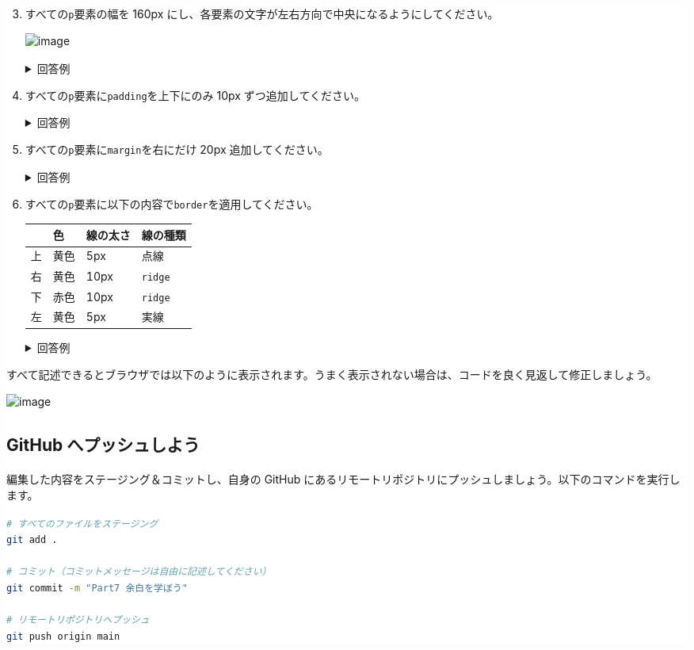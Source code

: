 3. すべての`p`要素の幅を 160px にし、各要素の文字が左右方向で中央になるようにしてください。

   ![image](https://github.com/user-attachments/assets/f66648be-c067-4eff-97f3-28c43af62e1e)

   <details><summary>回答例</summary></details>

4. すべての`p`要素に`padding`を上下にのみ 10px ずつ追加してください。
   <details><summary>回答例</summary></details>

5. すべての`p`要素に`margin`を右にだけ 20px 追加してください。
   <details><summary>回答例</summary></details>

6. すべての`p`要素に以下の内容で`border`を適用してください。

   |     | 色   | 線の太さ | 線の種類 |
   | --- | ---- | -------- | -------- |
   | 上  | 黄色 | 5px      | 点線     |
   | 右  | 黄色 | 10px     | `ridge`  |
   | 下  | 赤色 | 10px     | `ridge`  |
   | 左  | 黄色 | 5px      | 実線     |

   <details><summary>回答例</summary></details>

すべて記述できるとブラウザでは以下のように表示されます。うまく表示されない場合は、コードを良く見返して修正しましょう。

![image](https://github.com/user-attachments/assets/4b34b86c-f56c-4b0c-b44e-ea666cde425d)

## GitHub へプッシュしよう

編集した内容をステージング＆コミットし、自身の GitHub にあるリモートリポジトリにプッシュしましょう。以下のコマンドを実行します。

```bash
# すべてのファイルをステージング
git add .

# コミット（コミットメッセージは自由に記述してください）
git commit -m "Part7 余白を学ぼう"

# リモートリポジトリへプッシュ
git push origin main
```
